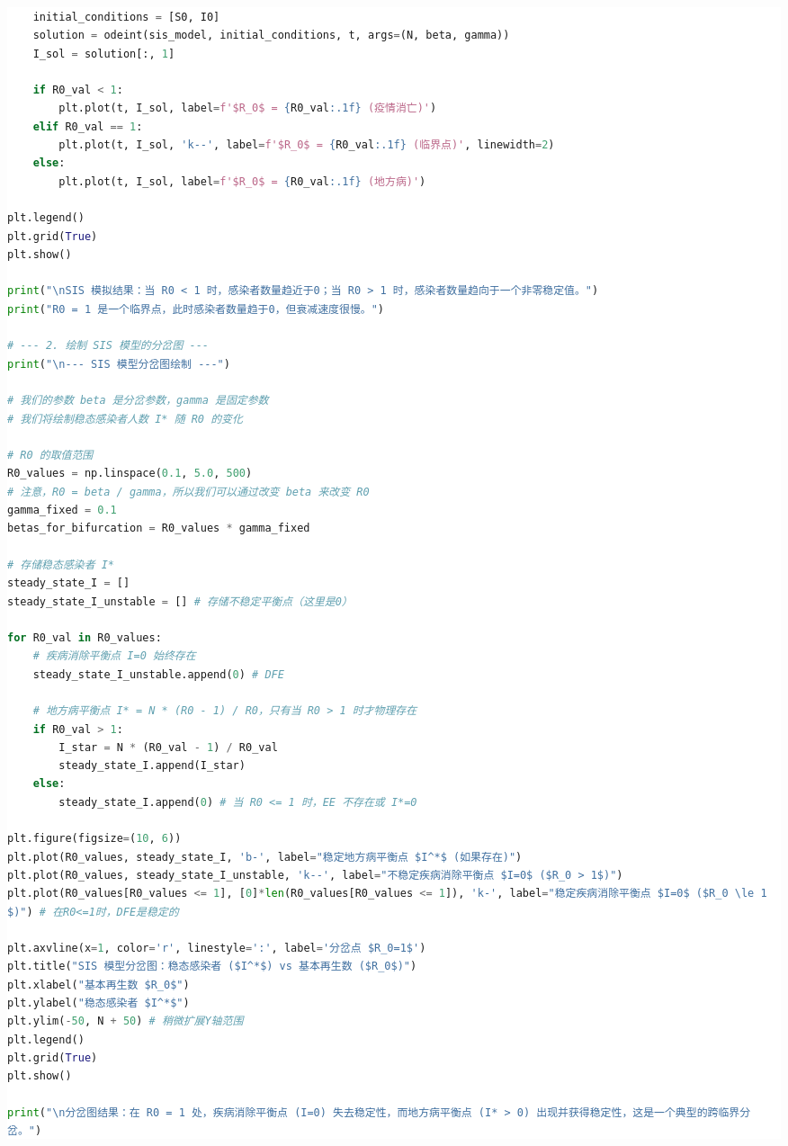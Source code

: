 ```python
    initial_conditions = [S0, I0]
    solution = odeint(sis_model, initial_conditions, t, args=(N, beta, gamma))
    I_sol = solution[:, 1]
    
    if R0_val < 1:
        plt.plot(t, I_sol, label=f'$R_0$ = {R0_val:.1f} (疫情消亡)')
    elif R0_val == 1:
        plt.plot(t, I_sol, 'k--', label=f'$R_0$ = {R0_val:.1f} (临界点)', linewidth=2)
    else:
        plt.plot(t, I_sol, label=f'$R_0$ = {R0_val:.1f} (地方病)')

plt.legend()
plt.grid(True)
plt.show()

print("\nSIS 模拟结果：当 R0 < 1 时，感染者数量趋近于0；当 R0 > 1 时，感染者数量趋向于一个非零稳定值。")
print("R0 = 1 是一个临界点，此时感染者数量趋于0，但衰减速度很慢。")

# --- 2. 绘制 SIS 模型的分岔图 ---
print("\n--- SIS 模型分岔图绘制 ---")

# 我们的参数 beta 是分岔参数，gamma 是固定参数
# 我们将绘制稳态感染者人数 I* 随 R0 的变化

# R0 的取值范围
R0_values = np.linspace(0.1, 5.0, 500) 
# 注意，R0 = beta / gamma，所以我们可以通过改变 beta 来改变 R0
gamma_fixed = 0.1
betas_for_bifurcation = R0_values * gamma_fixed

# 存储稳态感染者 I*
steady_state_I = []
steady_state_I_unstable = [] # 存储不稳定平衡点（这里是0）

for R0_val in R0_values:
    # 疾病消除平衡点 I=0 始终存在
    steady_state_I_unstable.append(0) # DFE

    # 地方病平衡点 I* = N * (R0 - 1) / R0，只有当 R0 > 1 时才物理存在
    if R0_val > 1:
        I_star = N * (R0_val - 1) / R0_val
        steady_state_I.append(I_star)
    else:
        steady_state_I.append(0) # 当 R0 <= 1 时，EE 不存在或 I*=0

plt.figure(figsize=(10, 6))
plt.plot(R0_values, steady_state_I, 'b-', label="稳定地方病平衡点 $I^*$ (如果存在)")
plt.plot(R0_values, steady_state_I_unstable, 'k--', label="不稳定疾病消除平衡点 $I=0$ ($R_0 > 1$)")
plt.plot(R0_values[R0_values <= 1], [0]*len(R0_values[R0_values <= 1]), 'k-', label="稳定疾病消除平衡点 $I=0$ ($R_0 \le 1$)") # 在R0<=1时，DFE是稳定的

plt.axvline(x=1, color='r', linestyle=':', label='分岔点 $R_0=1$')
plt.title("SIS 模型分岔图：稳态感染者 ($I^*$) vs 基本再生数 ($R_0$)")
plt.xlabel("基本再生数 $R_0$")
plt.ylabel("稳态感染者 $I^*$")
plt.ylim(-50, N + 50) # 稍微扩展Y轴范围
plt.legend()
plt.grid(True)
plt.show()

print("\n分岔图结果：在 R0 = 1 处，疾病消除平衡点 (I=0) 失去稳定性，而地方病平衡点 (I* > 0) 出现并获得稳定性，这是一个典型的跨临界分岔。")
```
